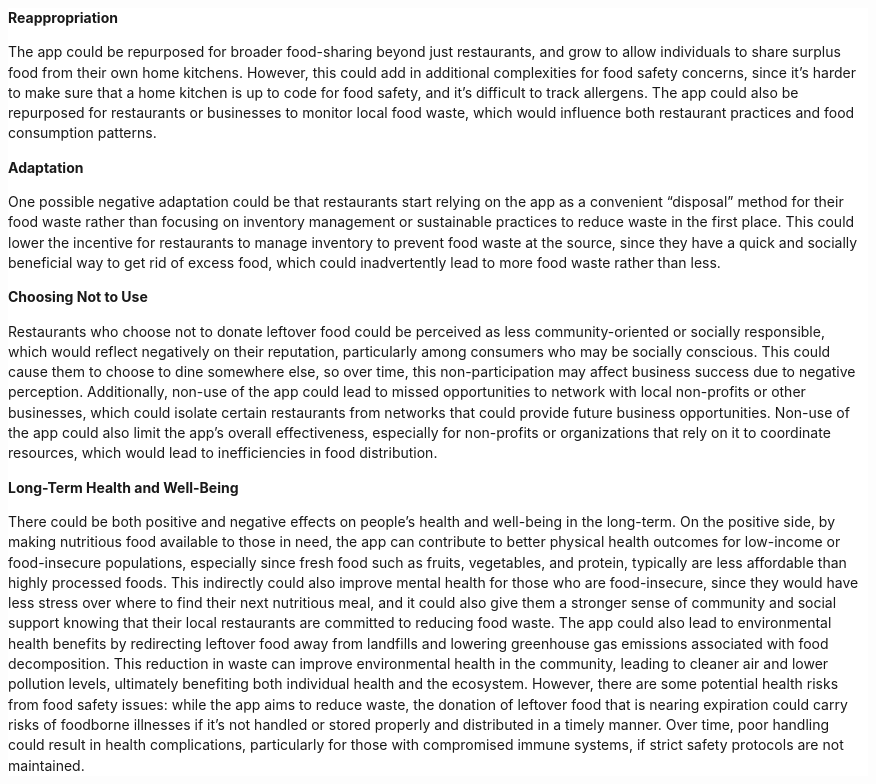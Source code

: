 __Reappropriation__




The app could be repurposed for broader food-sharing beyond just restaurants, and grow to allow individuals to share surplus food from their own home kitchens. However, this could add in additional complexities for food safety concerns, since it’s harder to make sure that a home kitchen is up to code for food safety, and it’s difficult to track allergens. The app could also be repurposed for restaurants or businesses to monitor local food waste, which would influence both restaurant practices and food consumption patterns.




__Adaptation__




One possible negative adaptation could be that restaurants start relying on the app as a convenient “disposal” method for their food waste rather than focusing on inventory management or sustainable practices to reduce waste in the first place. This could lower the incentive for restaurants to manage inventory to prevent food waste at the source, since they have a quick and socially beneficial way to get rid of excess food, which could inadvertently lead to more food waste rather than less.




__Choosing Not to Use__




Restaurants who choose not to donate leftover food could be perceived as less community-oriented or socially responsible, which would reflect negatively on their reputation, particularly among consumers who may be socially conscious. This could cause them to choose to dine somewhere else, so over time, this non-participation may affect business success due to negative perception. Additionally, non-use of the app could lead to missed opportunities to network with local non-profits or other businesses, which could isolate certain restaurants from networks that could provide future business opportunities. Non-use of the app could also limit the app’s overall effectiveness, especially for non-profits or organizations that rely on it to coordinate resources, which would lead to inefficiencies in food distribution.




__Long-Term Health and Well-Being__




There could be both positive and negative effects on people’s health and well-being in the long-term. On the positive side, by making nutritious food available to those in need, the app can contribute to better physical health outcomes for low-income or food-insecure populations, especially since fresh food such as fruits, vegetables, and protein, typically are less affordable than highly processed foods. This indirectly could also improve mental health for those who are food-insecure, since they would have less stress over where to find their next nutritious meal, and it could also give them a stronger sense of community and social support knowing that their local restaurants are committed to reducing food waste. The app could also lead to environmental health benefits by redirecting leftover food away from landfills and lowering greenhouse gas emissions associated with food decomposition. This reduction in waste can improve environmental health in the community, leading to cleaner air and lower pollution levels, ultimately benefiting both individual health and the ecosystem. However, there are some potential health risks from food safety issues: while the app aims to reduce waste, the donation of leftover food that is nearing expiration could carry risks of foodborne illnesses if it’s not handled or stored properly and distributed in a timely manner. Over time, poor handling could result in health complications, particularly for those with compromised immune systems, if strict safety protocols are not maintained.
